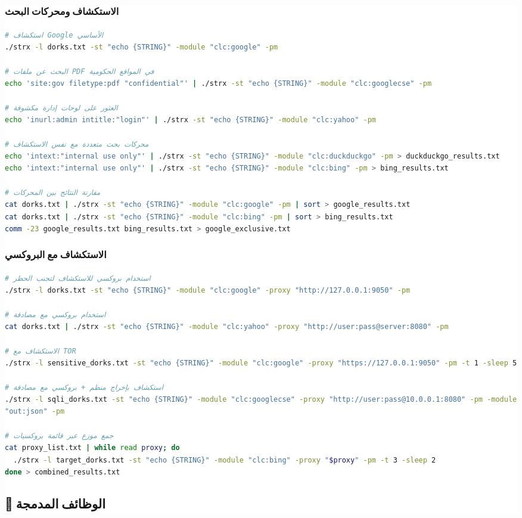 
### الاستكشاف ومحركات البحث
```bash
# استكشاف Google الأساسي
./strx -l dorks.txt -st "echo {STRING}" -module "clc:google" -pm

# البحث عن ملفات PDF في المواقع الحكومية
echo 'site:gov filetype:pdf "confidential"' | ./strx -st "echo {STRING}" -module "clc:googlecse" -pm

# العثور على لوحات إدارة مكشوفة
echo 'inurl:admin intitle:"login"' | ./strx -st "echo {STRING}" -module "clc:yahoo" -pm

# محركات بحث متعددة مع نفس الاستكشاف
echo 'intext:"internal use only"' | ./strx -st "echo {STRING}" -module "clc:duckduckgo" -pm > duckduckgo_results.txt
echo 'intext:"internal use only"' | ./strx -st "echo {STRING}" -module "clc:bing" -pm > bing_results.txt

# مقارنة النتائج بين المحركات
cat dorks.txt | ./strx -st "echo {STRING}" -module "clc:google" -pm | sort > google_results.txt
cat dorks.txt | ./strx -st "echo {STRING}" -module "clc:bing" -pm | sort > bing_results.txt
comm -23 google_results.txt bing_results.txt > google_exclusive.txt
```

### الاستكشاف مع البروكسي
```bash
# استخدام بروكسي للاستكشاف لتجنب الحظر
./strx -l dorks.txt -st "echo {STRING}" -module "clc:google" -proxy "http://127.0.0.1:9050" -pm

# استخدام بروكسي مع مصادقة
cat dorks.txt | ./strx -st "echo {STRING}" -module "clc:yahoo" -proxy "http://user:pass@server:8080" -pm

# الاستكشاف مع TOR
./strx -l sensitive_dorks.txt -st "echo {STRING}" -module "clc:google" -proxy "https://127.0.0.1:9050" -pm -t 1 -sleep 5

# استكشاف بإخراج منظم + بروكسي مع مصادقة
./strx -l sqli_dorks.txt -st "echo {STRING}" -module "clc:googlecse" -proxy "http://user:pass@10.0.0.1:8080" -pm -module "out:json" -pm

# جمع موزع عبر قائمة بروكسيات
cat proxy_list.txt | while read proxy; do
  ./strx -l target_dorks.txt -st "echo {STRING}" -module "clc:bing" -proxy "$proxy" -pm -t 3 -sleep 2
done > combined_results.txt
```

## 🔧 الوظائف المدمجة
